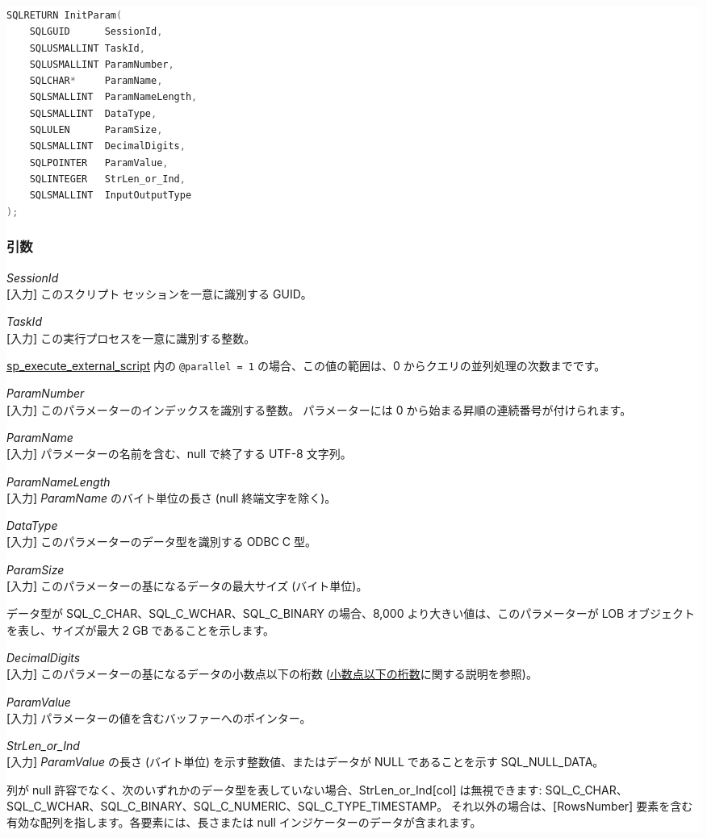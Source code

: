```cpp
SQLRETURN InitParam(
    SQLGUID      SessionId,
    SQLUSMALLINT TaskId,
    SQLUSMALLINT ParamNumber,
    SQLCHAR*     ParamName,
    SQLSMALLINT  ParamNameLength,
    SQLSMALLINT  DataType,
    SQLULEN      ParamSize,
    SQLSMALLINT  DecimalDigits,
    SQLPOINTER   ParamValue,
    SQLINTEGER   StrLen_or_Ind,
    SQLSMALLINT  InputOutputType
);
```

### <a name="arguments"></a>引数

*SessionId*  
\[入力\] このスクリプト セッションを一意に識別する GUID。

*TaskId*  
\[入力\] この実行プロセスを一意に識別する整数。

[sp_execute_external_script](../../relational-databases/system-stored-procedures/sp-execute-external-script-transact-sql.md) 内の `@parallel = 1` の場合、この値の範囲は、0 からクエリの並列処理の次数までです。

*ParamNumber*  
\[入力\] このパラメーターのインデックスを識別する整数。 パラメーターには 0 から始まる昇順の連続番号が付けられます。

*ParamName*  
\[入力\] パラメーターの名前を含む、null で終了する UTF-8 文字列。

*ParamNameLength*  
\[入力\] *ParamName* のバイト単位の長さ (null 終端文字を除く)。

*DataType*  
\[入力\] このパラメーターのデータ型を識別する ODBC C 型。

*ParamSize*  
\[入力\] このパラメーターの基になるデータの最大サイズ (バイト単位)。

データ型が SQL_C_CHAR、SQL_C_WCHAR、SQL_C_BINARY の場合、8,000 より大きい値は、このパラメーターが LOB オブジェクトを表し、サイズが最大 2 GB であることを示します。

*DecimalDigits*  
\[入力\] このパラメーターの基になるデータの小数点以下の桁数 ([小数点以下の桁数](../../odbc/reference/appendixes/decimal-digits.md)に関する説明を参照)。

*ParamValue*  
\[入力\] パラメーターの値を含むバッファーへのポインター。

*StrLen_or_Ind*  
\[入力\] *ParamValue* の長さ (バイト単位) を示す整数値、またはデータが NULL であることを示す SQL_NULL_DATA。

列が null 許容でなく、次のいずれかのデータ型を表していない場合、StrLen_or_Ind\[col\] は無視できます: SQL_C_CHAR、SQL_C_WCHAR、SQL_C_BINARY、SQL_C_NUMERIC、SQL_C_TYPE_TIMESTAMP。 それ以外の場合は、\[RowsNumber\] 要素を含む有効な配列を指します。各要素には、長さまたは null インジケーターのデータが含まれます。
